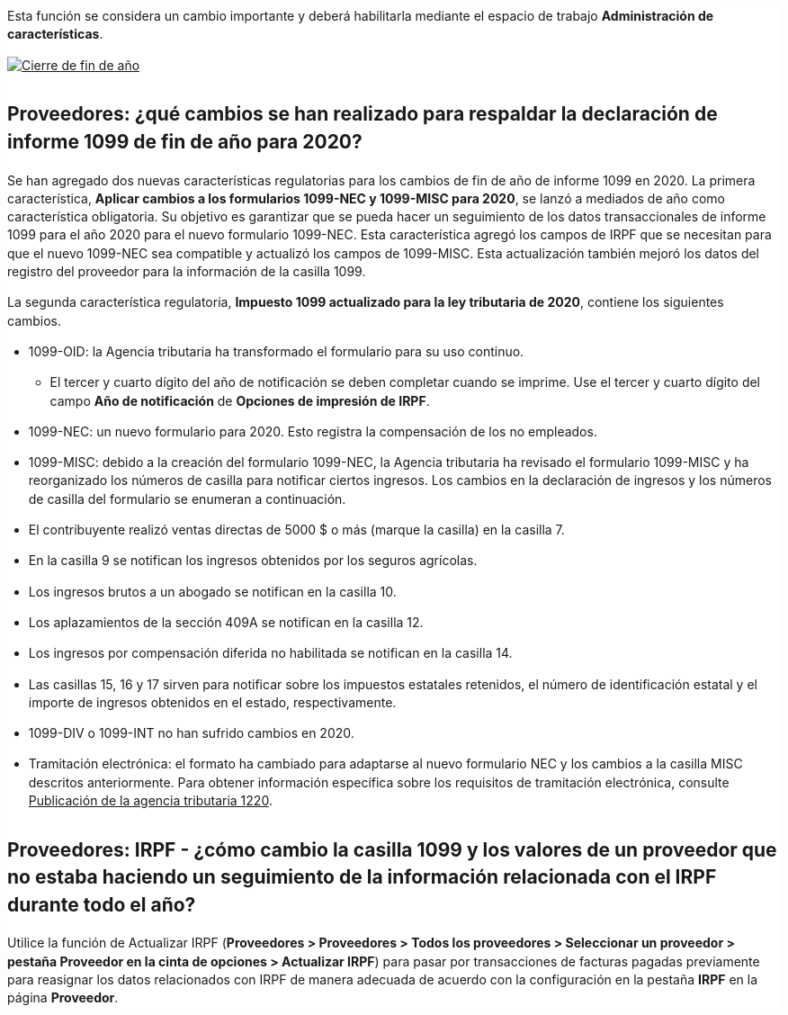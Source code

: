 Esta función se considera un cambio importante y deberá habilitarla mediante el espacio de trabajo **Administración de características**.
 
[![Cierre de fin de año](./media/faq-2020-yr-end-06.png)](./media/faq-2020-yr-end-06.png)

## <a name="accounts-payable-what-changes-have-been-made-to-support-1099-year-end-reporting-for-2020"></a>Proveedores: ¿qué cambios se han realizado para respaldar la declaración de informe 1099 de fin de año para 2020?

Se han agregado dos nuevas características regulatorias para los cambios de fin de año de informe 1099 en 2020. La primera característica, **Aplicar cambios a los formularios 1099-NEC y 1099-MISC para 2020**, se lanzó a mediados de año como característica obligatoria. Su objetivo es garantizar que se pueda hacer un seguimiento de los datos transaccionales de informe 1099 para el año 2020 para el nuevo formulario 1099-NEC. Esta característica agregó los campos de IRPF que se necesitan para que el nuevo 1099-NEC sea compatible y actualizó los campos de 1099-MISC. Esta actualización también mejoró los datos del registro del proveedor para la información de la casilla 1099. 

La segunda característica regulatoria, **Impuesto 1099 actualizado para la ley tributaria de 2020**, contiene los siguientes cambios.

- 1099-OID: la Agencia tributaria ha transformado el formulario para su uso continuo.
   - El tercer y cuarto dígito del año de notificación se deben completar cuando se imprime. Use el tercer y cuarto dígito del campo **Año de notificación** de **Opciones de impresión de IRPF**. 

- 1099-NEC: un nuevo formulario para 2020. Esto registra la compensación de los no empleados. 

-   1099-MISC: debido a la creación del formulario 1099-NEC, la Agencia tributaria ha revisado el formulario 1099-MISC y ha reorganizado los números de casilla para notificar ciertos ingresos.
Los cambios en la declaración de ingresos y los números de casilla del formulario se enumeran a continuación.
   - El contribuyente realizó ventas directas de 5000 $ o más (marque la casilla) en la casilla 7.
   - En la casilla 9 se notifican los ingresos obtenidos por los seguros agrícolas.
   - Los ingresos brutos a un abogado se notifican en la casilla 10.
   - Los aplazamientos de la sección 409A se notifican en la casilla 12.
   - Los ingresos por compensación diferida no habilitada se notifican en la casilla 14.
   - Las casillas 15, 16 y 17 sirven para notificar sobre los impuestos estatales retenidos, el número de identificación estatal y el importe de ingresos obtenidos en el estado, respectivamente.

- 1099-DIV o 1099-INT no han sufrido cambios en 2020.

- Tramitación electrónica: el formato ha cambiado para adaptarse al nuevo formulario NEC y los cambios a la casilla MISC descritos anteriormente. Para obtener información específica sobre los requisitos de tramitación electrónica, consulte [Publicación de la agencia tributaria 1220](https://www.irs.gov/pub/irs-pdf/p1220.pdf).

## <a name="accounts-payable-1099--how-do-i-change-the-1099-box-and-values-for-a-vendor-that-wasnt-tracking-1099-information-throughout-the-year"></a>Proveedores: IRPF - ¿cómo cambio la casilla 1099 y los valores de un proveedor que no estaba haciendo un seguimiento de la información relacionada con el IRPF durante todo el año?
Utilice la función de Actualizar IRPF (**Proveedores > Proveedores > Todos los proveedores > Seleccionar un proveedor > pestaña Proveedor en la cinta de opciones > Actualizar IRPF**) para pasar por transacciones de facturas pagadas previamente para reasignar los datos relacionados con IRPF de manera adecuada de acuerdo con la configuración en la pestaña **IRPF** en la página **Proveedor**.
